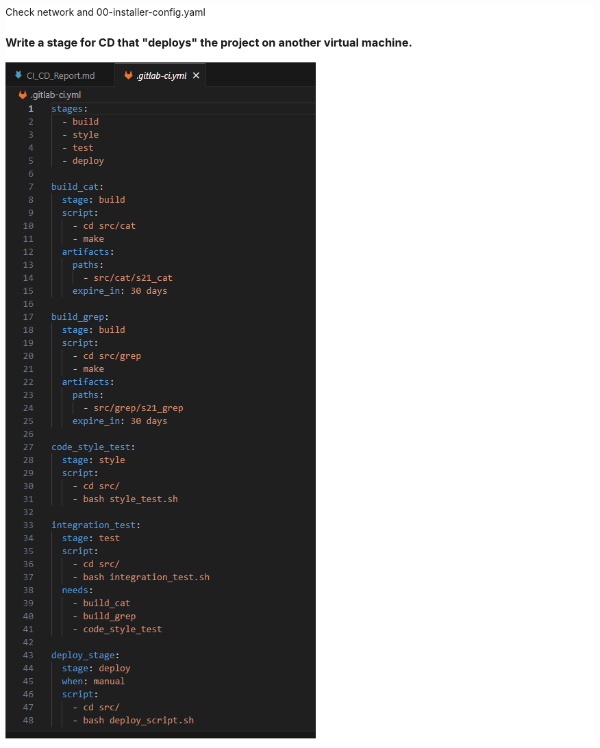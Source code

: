 Check network and 00-installer-config.yaml

### Write a stage for CD that "deploys" the project on another virtual machine.

![Deploy stage in yaml](images/5.3.png)
